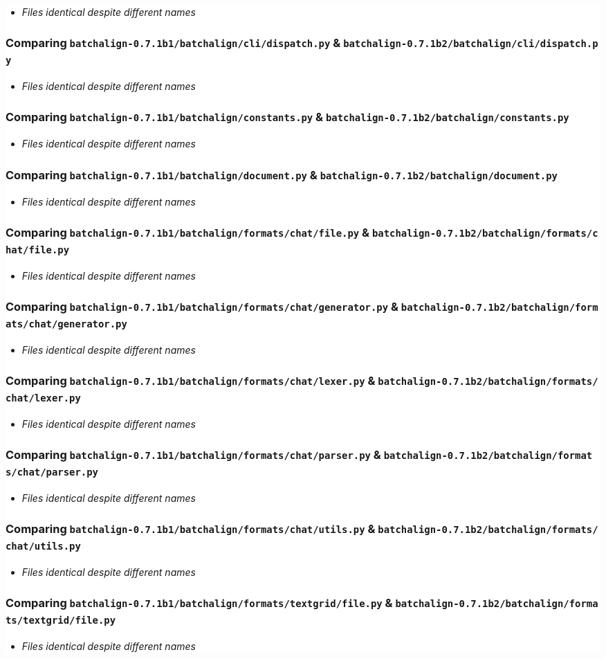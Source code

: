  * *Files identical despite different names*

### Comparing `batchalign-0.7.1b1/batchalign/cli/dispatch.py` & `batchalign-0.7.1b2/batchalign/cli/dispatch.py`

 * *Files identical despite different names*

### Comparing `batchalign-0.7.1b1/batchalign/constants.py` & `batchalign-0.7.1b2/batchalign/constants.py`

 * *Files identical despite different names*

### Comparing `batchalign-0.7.1b1/batchalign/document.py` & `batchalign-0.7.1b2/batchalign/document.py`

 * *Files identical despite different names*

### Comparing `batchalign-0.7.1b1/batchalign/formats/chat/file.py` & `batchalign-0.7.1b2/batchalign/formats/chat/file.py`

 * *Files identical despite different names*

### Comparing `batchalign-0.7.1b1/batchalign/formats/chat/generator.py` & `batchalign-0.7.1b2/batchalign/formats/chat/generator.py`

 * *Files identical despite different names*

### Comparing `batchalign-0.7.1b1/batchalign/formats/chat/lexer.py` & `batchalign-0.7.1b2/batchalign/formats/chat/lexer.py`

 * *Files identical despite different names*

### Comparing `batchalign-0.7.1b1/batchalign/formats/chat/parser.py` & `batchalign-0.7.1b2/batchalign/formats/chat/parser.py`

 * *Files identical despite different names*

### Comparing `batchalign-0.7.1b1/batchalign/formats/chat/utils.py` & `batchalign-0.7.1b2/batchalign/formats/chat/utils.py`

 * *Files identical despite different names*

### Comparing `batchalign-0.7.1b1/batchalign/formats/textgrid/file.py` & `batchalign-0.7.1b2/batchalign/formats/textgrid/file.py`

 * *Files identical despite different names*
